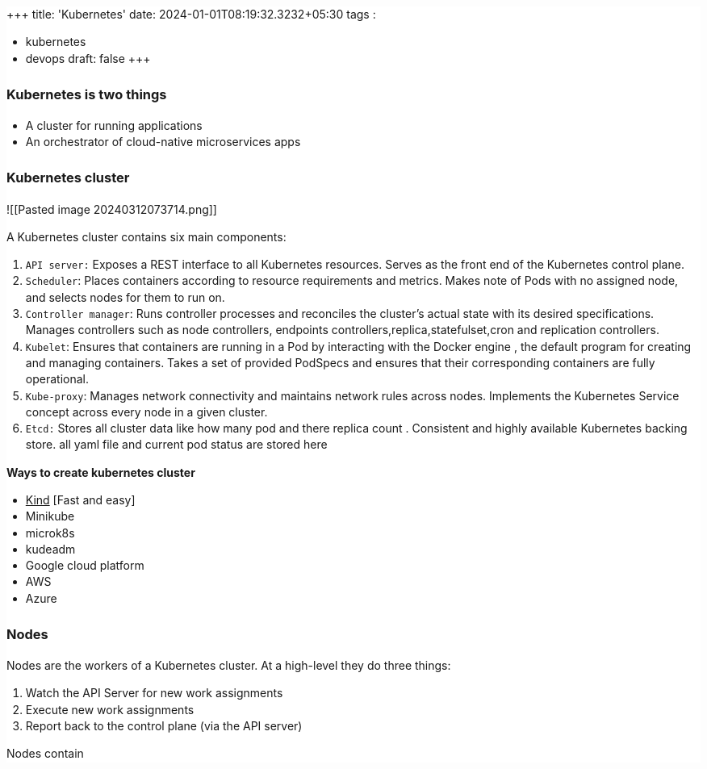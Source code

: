 +++
title: 'Kubernetes'
date: 2024-01-01T08:19:32.3232+05:30
tags :
- kubernetes
- devops
draft: false
+++
### Kubernetes is two things
  - A cluster for running applications
  - An orchestrator of cloud-native microservices apps
  

### Kubernetes cluster

![[Pasted image 20240312073714.png]]

A Kubernetes cluster contains six main components:

1. `API server:` Exposes a REST interface to all Kubernetes resources. Serves as the front end of the Kubernetes control plane.
2. `Scheduler`: Places containers according to resource requirements and metrics. Makes note of Pods with no assigned node, and selects nodes for them to run on.
3. `Controller manager`: Runs controller processes and reconciles the cluster’s actual state with its desired specifications. Manages controllers such as node controllers, endpoints controllers,replica,statefulset,cron and replication controllers.
4. `Kubelet`: Ensures that containers are running in a Pod by interacting with the Docker engine , the default program for creating and managing containers. Takes a set of provided PodSpecs and ensures that their corresponding containers are fully operational.
5. `Kube-proxy`: Manages network connectivity and maintains network rules across nodes. Implements the Kubernetes Service concept across every node in a given cluster.
6. `Etcd:` Stores all cluster data like how many pod and there replica count . Consistent and highly available Kubernetes backing store. all yaml file and current pod status are stored here

**Ways to create kubernetes cluster**

- [Kind](https://kind.sigs.k8s.io/) [Fast and easy]
- Minikube
- microk8s
- kudeadm
- Google cloud platform
- AWS
- Azure

### Nodes

Nodes are the workers of a Kubernetes cluster. At a high-level they do three things:

1. Watch the API Server for new work assignments
2. Execute new work assignments
3. Report back to the control plane (via the API server)

Nodes contain

